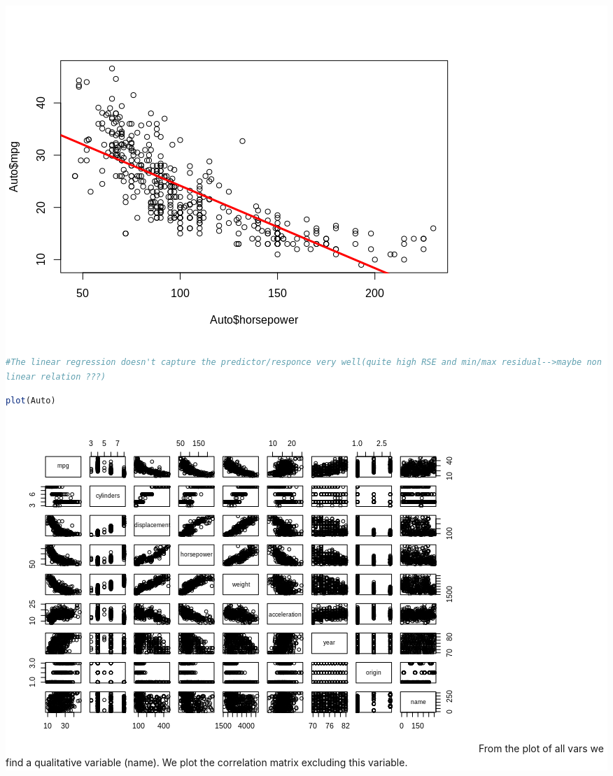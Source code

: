 ![](README_figs/README-unnamed-chunk-33-1.png)

```r
#The linear regression doesn't capture the predictor/responce very well(quite high RSE and min/max residual-->maybe non linear relation ???)
```

```r
plot(Auto) 
```

![](README_figs/README-unnamed-chunk-34-1.png)
From the plot of all vars we find a qualitative variable (name). We plot the correlation matrix excluding this variable.
